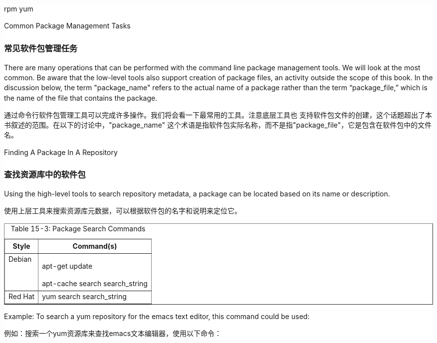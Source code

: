 </td>
<td valign="top">rpm</td>
<td valign="top">yum</td>
</tr>
</table>
</p>

Common Package Management Tasks

### 常见软件包管理任务

There are many operations that can be performed with the command line package
management tools. We will look at the most common. Be aware that the low-level tools
also support creation of package files, an activity outside the scope of this book.
In the discussion below, the term &quot;package_name&quot; refers to the actual name of a
package rather than the term “package_file,” which is the name of the file that
contains the package.

通过命令行软件包管理工具可以完成许多操作。我们将会看一下最常用的工具。注意底层工具也
支持软件包文件的创建，这个话题超出了本书叙述的范围。在以下的讨论中，&quot;package\_name&quot;
这个术语是指软件包实际名称，而不是指&quot;package_file&quot;，它是包含在软件包中的文件名。

Finding A Package In A Repository

### 查找资源库中的软件包

Using the high-level tools to search repository metadata, a package can be located based
on its name or description.

使用上层工具来搜索资源库元数据，可以根据软件包的名字和说明来定位它。

<p>
<table class="multi" cellpadding="10" border="1" width="%100">
<caption class="cap">Table 15-3: Package Search Commands</caption>
<tr>
<th class="title">Style</th>
<th class="title">Command(s)</th>
</tr>
<tr>
<td valign="top">Debian</td>
<td valign="top"><p>apt-get update</p>
apt-cache search search_string</td>
</tr>
<tr>
<td valign="top">Red Hat</td>
<td valign="top">yum search search_string</td>
</tr>
</table>
</p>

Example: To search a yum repository for the emacs text editor, this command could be
used:

例如：搜索一个yum资源库来查找emacs文本编辑器，使用以下命令：
